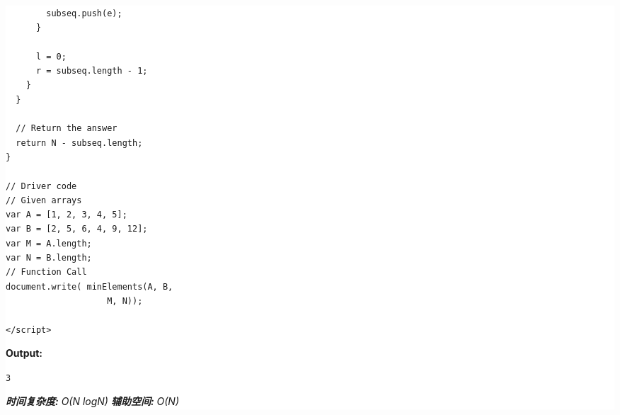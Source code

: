 ```
        subseq.push(e);
      }

      l = 0;
      r = subseq.length - 1;
    }
  }

  // Return the answer
  return N - subseq.length;
}

// Driver code
// Given arrays
var A = [1, 2, 3, 4, 5];
var B = [2, 5, 6, 4, 9, 12];
var M = A.length;
var N = B.length;
// Function Call
document.write( minElements(A, B,
                    M, N));

</script>
```

**Output:** 

```
3
```

***时间复杂度:** O(N logN)*
***辅助空间:** O(N)*